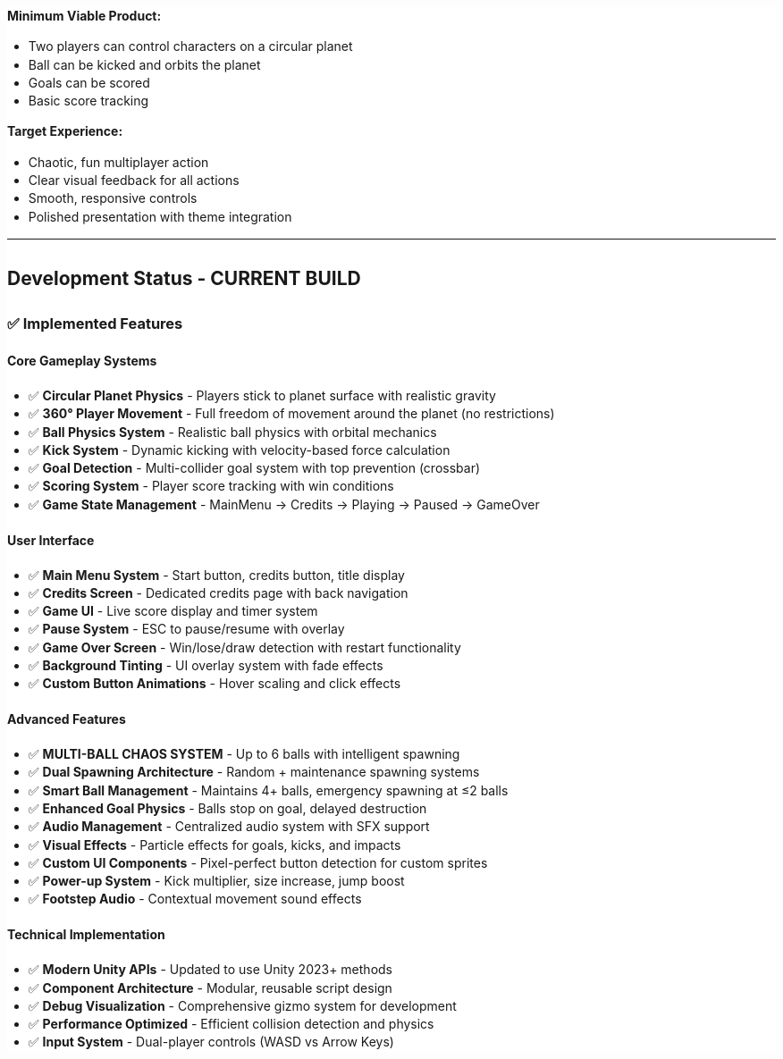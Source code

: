 **Minimum Viable Product:**
- Two players can control characters on a circular planet
- Ball can be kicked and orbits the planet
- Goals can be scored
- Basic score tracking

**Target Experience:**
- Chaotic, fun multiplayer action
- Clear visual feedback for all actions
- Smooth, responsive controls
- Polished presentation with theme integration

---

## Development Status - CURRENT BUILD

### ✅ **Implemented Features**

#### Core Gameplay Systems
- ✅ **Circular Planet Physics** - Players stick to planet surface with realistic gravity
- ✅ **360° Player Movement** - Full freedom of movement around the planet (no restrictions)
- ✅ **Ball Physics System** - Realistic ball physics with orbital mechanics
- ✅ **Kick System** - Dynamic kicking with velocity-based force calculation
- ✅ **Goal Detection** - Multi-collider goal system with top prevention (crossbar)
- ✅ **Scoring System** - Player score tracking with win conditions
- ✅ **Game State Management** - MainMenu → Credits → Playing → Paused → GameOver

#### User Interface
- ✅ **Main Menu System** - Start button, credits button, title display
- ✅ **Credits Screen** - Dedicated credits page with back navigation
- ✅ **Game UI** - Live score display and timer system
- ✅ **Pause System** - ESC to pause/resume with overlay
- ✅ **Game Over Screen** - Win/lose/draw detection with restart functionality
- ✅ **Background Tinting** - UI overlay system with fade effects
- ✅ **Custom Button Animations** - Hover scaling and click effects

#### Advanced Features  
- ✅ **MULTI-BALL CHAOS SYSTEM** - Up to 6 balls with intelligent spawning
- ✅ **Dual Spawning Architecture** - Random + maintenance spawning systems
- ✅ **Smart Ball Management** - Maintains 4+ balls, emergency spawning at ≤2 balls
- ✅ **Enhanced Goal Physics** - Balls stop on goal, delayed destruction
- ✅ **Audio Management** - Centralized audio system with SFX support
- ✅ **Visual Effects** - Particle effects for goals, kicks, and impacts
- ✅ **Custom UI Components** - Pixel-perfect button detection for custom sprites
- ✅ **Power-up System** - Kick multiplier, size increase, jump boost
- ✅ **Footstep Audio** - Contextual movement sound effects

#### Technical Implementation
- ✅ **Modern Unity APIs** - Updated to use Unity 2023+ methods
- ✅ **Component Architecture** - Modular, reusable script design  
- ✅ **Debug Visualization** - Comprehensive gizmo system for development
- ✅ **Performance Optimized** - Efficient collision detection and physics
- ✅ **Input System** - Dual-player controls (WASD vs Arrow Keys)
